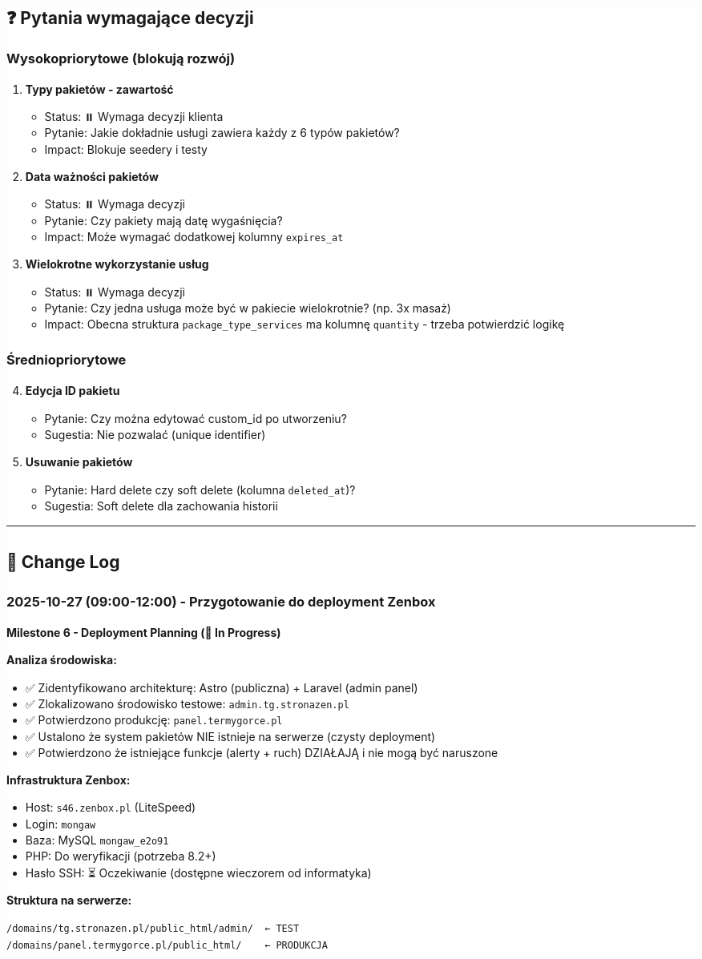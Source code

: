 
## ❓ Pytania wymagające decyzji

### Wysokopriorytowe (blokują rozwój)
1. **Typy pakietów - zawartość**
   - Status: ⏸️ Wymaga decyzji klienta
   - Pytanie: Jakie dokładnie usługi zawiera każdy z 6 typów pakietów?
   - Impact: Blokuje seedery i testy

2. **Data ważności pakietów**
   - Status: ⏸️ Wymaga decyzji
   - Pytanie: Czy pakiety mają datę wygaśnięcia?
   - Impact: Może wymagać dodatkowej kolumny `expires_at`

3. **Wielokrotne wykorzystanie usług**
   - Status: ⏸️ Wymaga decyzji
   - Pytanie: Czy jedna usługa może być w pakiecie wielokrotnie? (np. 3x masaż)
   - Impact: Obecna struktura `package_type_services` ma kolumnę `quantity` - trzeba potwierdzić logikę

### Średniopriorytowe
4. **Edycja ID pakietu**
   - Pytanie: Czy można edytować custom_id po utworzeniu?
   - Sugestia: Nie pozwalać (unique identifier)

5. **Usuwanie pakietów**
   - Pytanie: Hard delete czy soft delete (kolumna `deleted_at`)?
   - Sugestia: Soft delete dla zachowania historii

---

## 📝 Change Log

### 2025-10-27 (09:00-12:00) - Przygotowanie do deployment Zenbox
**Milestone 6 - Deployment Planning (🔄 In Progress)**

**Analiza środowiska:**
- ✅ Zidentyfikowano architekturę: Astro (publiczna) + Laravel (admin panel)
- ✅ Zlokalizowano środowisko testowe: `admin.tg.stronazen.pl`
- ✅ Potwierdzono produkcję: `panel.termygorce.pl`
- ✅ Ustalono że system pakietów NIE istnieje na serwerze (czysty deployment)
- ✅ Potwierdzono że istniejące funkcje (alerty + ruch) DZIAŁAJĄ i nie mogą być naruszone

**Infrastruktura Zenbox:**
- Host: `s46.zenbox.pl` (LiteSpeed)
- Login: `mongaw`
- Baza: MySQL `mongaw_e2o91`
- PHP: Do weryfikacji (potrzeba 8.2+)
- Hasło SSH: ⏳ Oczekiwanie (dostępne wieczorem od informatyka)

**Struktura na serwerze:**
```
/domains/tg.stronazen.pl/public_html/admin/  ← TEST
/domains/panel.termygorce.pl/public_html/    ← PRODUKCJA
```
